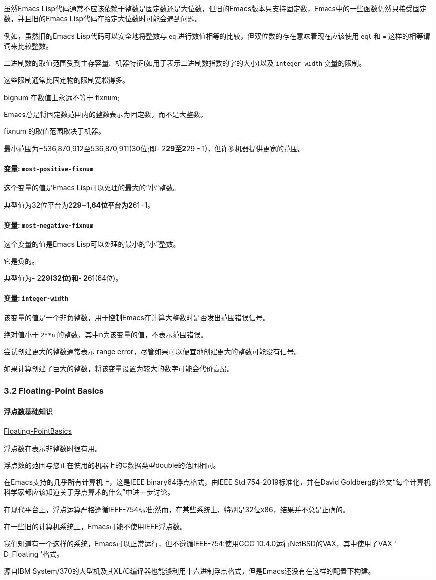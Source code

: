 虽然Emacs Lisp代码通常不应该依赖于整数是固定数还是大位数，但旧的Emacs版本只支持固定数，Emacs中的一些函数仍然只接受固定数，并且旧的Emacs Lisp代码在给定大位数时可能会遇到问题。

例如，虽然旧的Emacs Lisp代码可以安全地将整数与 `eq` 进行数值相等的比较，但双位数的存在意味着现在应该使用 `eql` 和 `=` 这样的相等谓词来比较整数。

二进制数的取值范围受到主存容量、机器特征(如用于表示二进制数指数的字的大小)以及 `integer-width` 变量的限制。

这些限制通常比固定物的限制宽松得多。

bignum 在数值上永远不等于 fixnum;

Emacs总是将固定数范围内的整数表示为固定数，而不是大整数。

fixnum 的取值范围取决于机器。

最小范围为−536,870,912至536,870,911(30位;即- 2**29至2**29 - 1)，但许多机器提供更宽的范围。

#### 变量: `most-positive-fixnum` ####

这个变量的值是Emacs Lisp可以处理的最大的“小”整数。

典型值为32位平台为2**29−1,64位平台为2**61−1。

#### 变量: `most-negative-fixnum` ####

这个变量的值是Emacs Lisp可以处理的最小的“小”整数。

它是负的。

典型值为- 2**29(32位)和- 2**61(64位)。

#### 变量: `integer-width` ####

该变量的值是一个非负整数，用于控制Emacs在计算大整数时是否发出范围错误信号。

绝对值小于 `2**n` 的整数，其中n为该变量的值，不表示范围错误。

尝试创建更大的整数通常表示 range error，尽管如果可以便宜地创建更大的整数可能没有信号。

如果计算创建了巨大的整数，将该变量设置为较大的数字可能会代价高昂。

### 3.2 Floating-Point Basics ###

#### 浮点数基础知识 ####

[Floating-PointBasics](https://www.gnu.org/software/emacs/manual/html_node/elisp/Float-Basics.html)

浮点数在表示非整数时很有用。

浮点数的范围与您正在使用的机器上的C数据类型double的范围相同。

在Emacs支持的几乎所有计算机上，这是IEEE binary64浮点格式，由IEEE Std 754-2019标准化，并在David Goldberg的论文“每个计算机科学家都应该知道关于浮点算术的什么”中进一步讨论。

在现代平台上，浮点运算严格遵循IEEE-754标准;然而，在某些系统上，特别是32位x86，结果并不总是正确的。

在一些旧的计算机系统上，Emacs可能不使用IEEE浮点数。

我们知道有一个这样的系统，Emacs可以正常运行，但不遵循IEEE-754:使用GCC 10.4.0运行NetBSD的VAX，其中使用了VAX ' D_Floating '格式。

源自IBM System/370的大型机及其XL/C编译器也能够利用十六进制浮点格式，但是Emacs还没有在这样的配置下构建。
